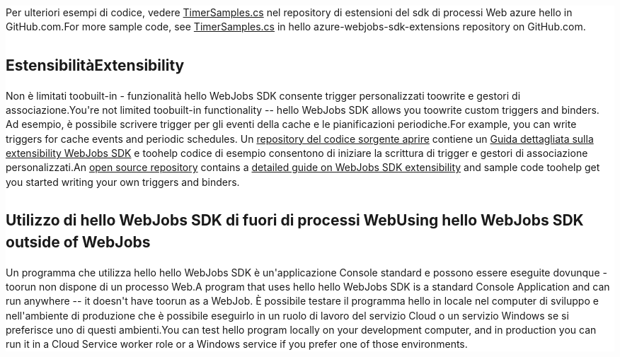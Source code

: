 <span data-ttu-id="c0ba8-172">Per ulteriori esempi di codice, vedere [TimerSamples.cs](https://github.com/Azure/azure-webjobs-sdk-extensions/blob/master/src/ExtensionsSample/Samples/TimerSamples.cs) nel repository di estensioni del sdk di processi Web azure hello in GitHub.com.</span><span class="sxs-lookup"><span data-stu-id="c0ba8-172">For more sample code, see [TimerSamples.cs](https://github.com/Azure/azure-webjobs-sdk-extensions/blob/master/src/ExtensionsSample/Samples/TimerSamples.cs) in hello azure-webjobs-sdk-extensions repository on GitHub.com.</span></span>

## <a name="extensibility"></a><span data-ttu-id="c0ba8-173">Estensibilità</span><span class="sxs-lookup"><span data-stu-id="c0ba8-173">Extensibility</span></span>
<span data-ttu-id="c0ba8-174">Non è limitati toobuilt-in - funzionalità hello WebJobs SDK consente trigger personalizzati toowrite e gestori di associazione.</span><span class="sxs-lookup"><span data-stu-id="c0ba8-174">You're not limited toobuilt-in functionality -- hello WebJobs SDK allows you toowrite custom triggers and binders.</span></span>  <span data-ttu-id="c0ba8-175">Ad esempio, è possibile scrivere trigger per gli eventi della cache e le pianificazioni periodiche.</span><span class="sxs-lookup"><span data-stu-id="c0ba8-175">For example, you can write triggers for cache events and periodic schedules.</span></span> <span data-ttu-id="c0ba8-176">Un [repository del codice sorgente aprire](https://github.com/Azure/azure-webjobs-sdk-extensions) contiene un [Guida dettagliata sulla extensibility WebJobs SDK](https://github.com/Azure/azure-webjobs-sdk-extensions/wiki/Binding-Extensions-Overview) e toohelp codice di esempio consentono di iniziare la scrittura di trigger e gestori di associazione personalizzati.</span><span class="sxs-lookup"><span data-stu-id="c0ba8-176">An [open source repository](https://github.com/Azure/azure-webjobs-sdk-extensions) contains a [detailed guide on WebJobs SDK extensibility](https://github.com/Azure/azure-webjobs-sdk-extensions/wiki/Binding-Extensions-Overview) and sample code toohelp get you started writing your own triggers and binders.</span></span>

## <span data-ttu-id="c0ba8-177"><a id="workerrole"></a>Utilizzo di hello WebJobs SDK di fuori di processi Web</span><span class="sxs-lookup"><span data-stu-id="c0ba8-177"><a id="workerrole"></a>Using hello WebJobs SDK outside of WebJobs</span></span>
<span data-ttu-id="c0ba8-178">Un programma che utilizza hello hello WebJobs SDK è un'applicazione Console standard e possono essere eseguite dovunque - toorun non dispone di un processo Web.</span><span class="sxs-lookup"><span data-stu-id="c0ba8-178">A program that uses hello hello WebJobs SDK is a standard Console Application and can run anywhere -- it doesn't have toorun as a WebJob.</span></span> <span data-ttu-id="c0ba8-179">È possibile testare il programma hello in locale nel computer di sviluppo e nell'ambiente di produzione che è possibile eseguirlo in un ruolo di lavoro del servizio Cloud o un servizio Windows se si preferisce uno di questi ambienti.</span><span class="sxs-lookup"><span data-stu-id="c0ba8-179">You can test hello program locally on your development computer, and in production you can run it in a Cloud Service worker role or a Windows service if you prefer one of those environments.</span></span> 
